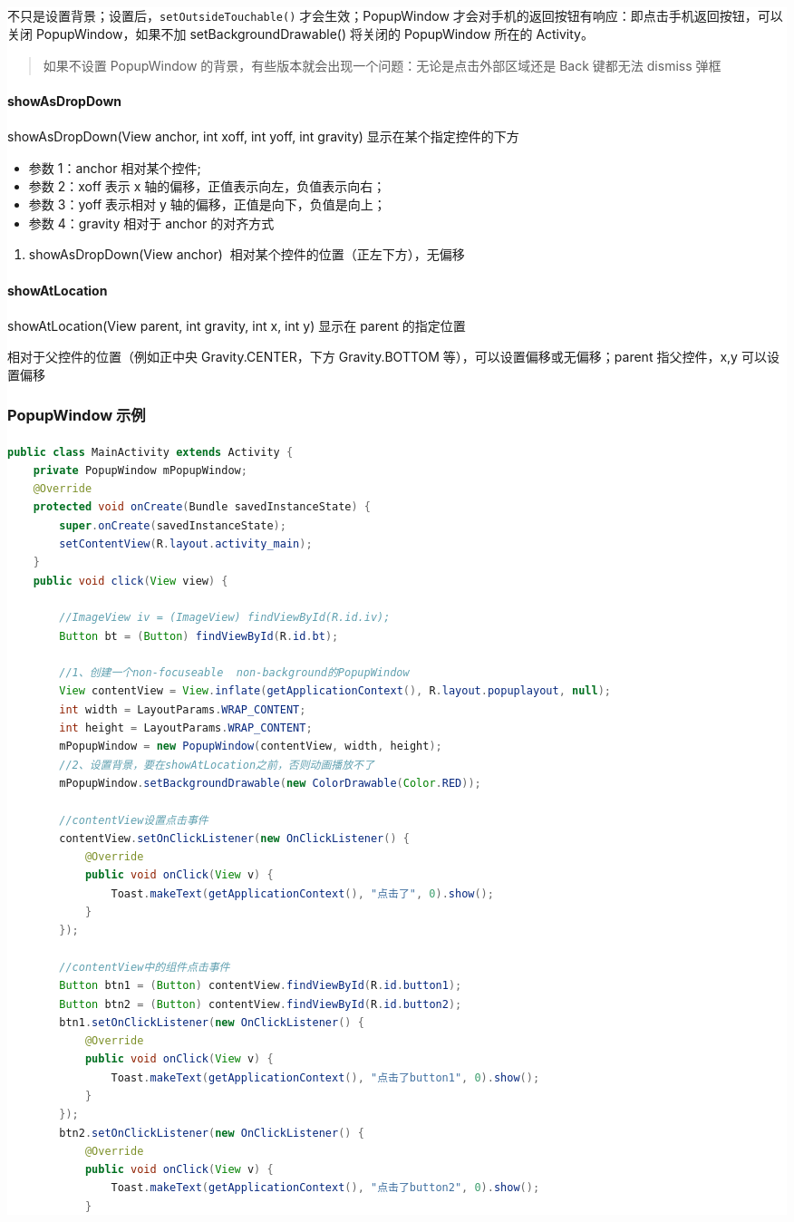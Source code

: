 不只是设置背景；设置后，`setOutsideTouchable()` 才会生效；PopupWindow 才会对手机的返回按钮有响应：即点击手机返回按钮，可以关闭 PopupWindow，如果不加 setBackgroundDrawable() 将关闭的 PopupWindow 所在的 Activity。

> 如果不设置 PopupWindow 的背景，有些版本就会出现一个问题：无论是点击外部区域还是 Back 键都无法 dismiss 弹框

#### showAsDropDown

showAsDropDown(View anchor, int xoff, int yoff, int gravity) 显示在某个指定控件的下方

- 参数 1：anchor 相对某个控件;
- 参数 2：xoff 表示 x 轴的偏移，正值表示向左，负值表示向右；
- 参数 3：yoff 表示相对 y 轴的偏移，正值是向下，负值是向上；
- 参数 4：gravity 相对于 anchor 的对齐方式  

1. showAsDropDown(View anchor)  相对某个控件的位置（正左下方），无偏移

#### showAtLocation

showAtLocation(View parent, int gravity, int x, int y) 显示在 parent 的指定位置

相对于父控件的位置（例如正中央 Gravity.CENTER，下方 Gravity.BOTTOM 等），可以设置偏移或无偏移；parent 指父控件，x,y 可以设置偏移

### PopupWindow 示例

```java
public class MainActivity extends Activity {
    private PopupWindow mPopupWindow;
    @Override
    protected void onCreate(Bundle savedInstanceState) {
        super.onCreate(savedInstanceState);
        setContentView(R.layout.activity_main);
    }
    public void click(View view) {
        
        //ImageView iv = (ImageView) findViewById(R.id.iv);
        Button bt = (Button) findViewById(R.id.bt);
        
        //1、创建一个non-focuseable  non-background的PopupWindow
        View contentView = View.inflate(getApplicationContext(), R.layout.popuplayout, null);
        int width = LayoutParams.WRAP_CONTENT;
        int height = LayoutParams.WRAP_CONTENT;
        mPopupWindow = new PopupWindow(contentView, width, height);
        //2、设置背景，要在showAtLocation之前，否则动画播放不了
        mPopupWindow.setBackgroundDrawable(new ColorDrawable(Color.RED));
        
        //contentView设置点击事件
        contentView.setOnClickListener(new OnClickListener() {
            @Override
            public void onClick(View v) {
                Toast.makeText(getApplicationContext(), "点击了", 0).show();
            }
        });
        
        //contentView中的组件点击事件
        Button btn1 = (Button) contentView.findViewById(R.id.button1);
        Button btn2 = (Button) contentView.findViewById(R.id.button2);
        btn1.setOnClickListener(new OnClickListener() {
            @Override
            public void onClick(View v) {
                Toast.makeText(getApplicationContext(), "点击了button1", 0).show();
            }
        });
        btn2.setOnClickListener(new OnClickListener() {
            @Override
            public void onClick(View v) {
                Toast.makeText(getApplicationContext(), "点击了button2", 0).show();
            }
```